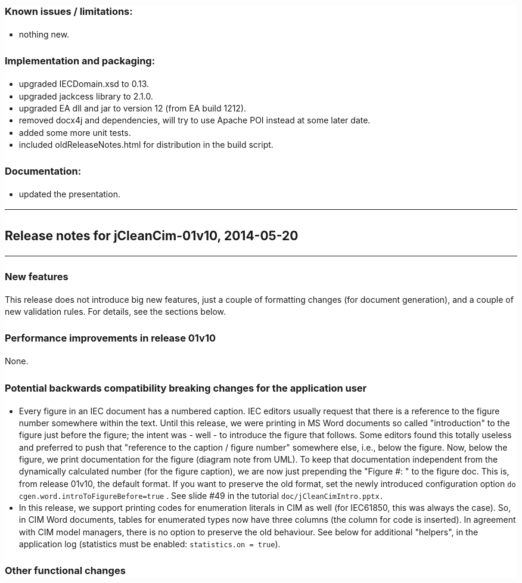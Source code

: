 ### Known issues / limitations:

*   nothing new.

### Implementation and packaging:

*   upgraded IECDomain.xsd to 0.13.
*   upgraded jackcess library to 2.1.0.
*   upgraded EA dll and jar to version 12 (from EA build 1212).
*   removed docx4j and dependencies, will try to use Apache POI instead at some later date.
*   added some more unit tests.
*   included oldReleaseNotes.html for distribution in the build script.

### Documentation:

*   updated the presentation.

* * *

Release notes for jCleanCim-01v10, 2014-05-20
---------------------------------------------

* * *

### New features

This release does not introduce big new features, just a couple of formatting changes (for document generation), and a couple of new validation rules. For details, see the sections below.

### Performance improvements in release 01v10

None.

### Potential backwards compatibility breaking changes for the application user

*   Every figure in an IEC document has a numbered caption. IEC editors usually request that there is a reference to the figure number somewhere within the text. Until this release, we were printing in MS Word documents so called "introduction" to the figure just before the figure; the intent was - well - to introduce the figure that follows. Some editors found this totally useless and preferred to push that "reference to the caption / figure number" somewhere else, i.e., below the figure. Now, below the figure, we print documentation for the figure (diagram note from UML). To keep that documentation independent from the dynamically calculated number (for the figure caption), we are now just prepending the "Figure #: " to the figure doc. This is, from release 01v10, the default format. If you want to preserve the old format, set the newly introduced configuration option `docgen.word.introToFigureBefore=true` . See slide #49 in the tutorial `doc/jCleanCimIntro.pptx.`
*   In this release, we support printing codes for enumeration literals in CIM as well (for IEC61850, this was always the case). So, in CIM Word documents, tables for enumerated types now have three columns (the column for code is inserted). In agreement with CIM model managers, there is no option to preserve the old behaviour. See below for additional "helpers", in the application log (statistics must be enabled: `statistics.on = true`).

### Other functional changes
